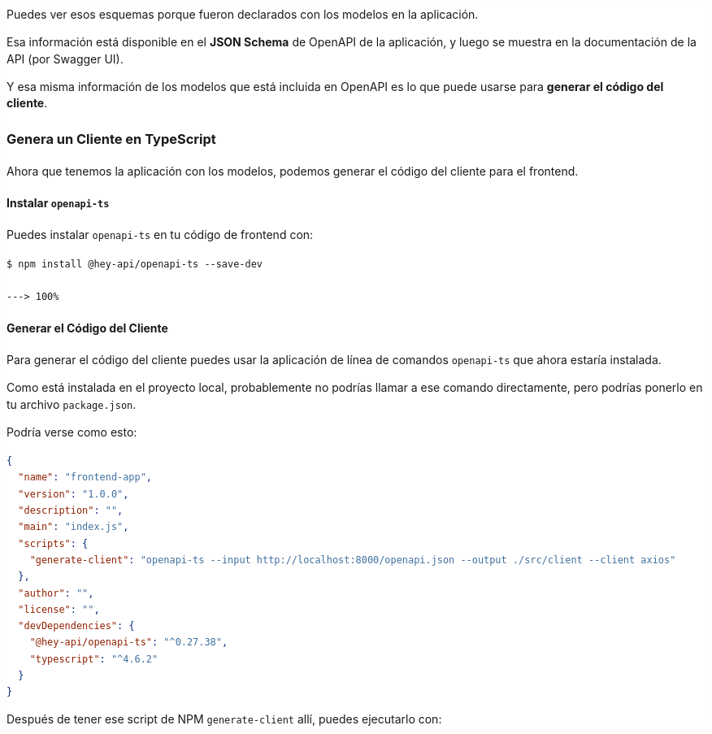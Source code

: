 Puedes ver esos esquemas porque fueron declarados con los modelos en la aplicación.

Esa información está disponible en el **JSON Schema** de OpenAPI de la aplicación, y luego se muestra en la documentación de la API (por Swagger UI).

Y esa misma información de los modelos que está incluida en OpenAPI es lo que puede usarse para **generar el código del cliente**.

### Genera un Cliente en TypeScript

Ahora que tenemos la aplicación con los modelos, podemos generar el código del cliente para el frontend.

#### Instalar `openapi-ts`

Puedes instalar `openapi-ts` en tu código de frontend con:

<div class="termy">

```console
$ npm install @hey-api/openapi-ts --save-dev

---> 100%
```

</div>

#### Generar el Código del Cliente

Para generar el código del cliente puedes usar la aplicación de línea de comandos `openapi-ts` que ahora estaría instalada.

Como está instalada en el proyecto local, probablemente no podrías llamar a ese comando directamente, pero podrías ponerlo en tu archivo `package.json`.

Podría verse como esto:

```JSON  hl_lines="7"
{
  "name": "frontend-app",
  "version": "1.0.0",
  "description": "",
  "main": "index.js",
  "scripts": {
    "generate-client": "openapi-ts --input http://localhost:8000/openapi.json --output ./src/client --client axios"
  },
  "author": "",
  "license": "",
  "devDependencies": {
    "@hey-api/openapi-ts": "^0.27.38",
    "typescript": "^4.6.2"
  }
}
```

Después de tener ese script de NPM `generate-client` allí, puedes ejecutarlo con:
